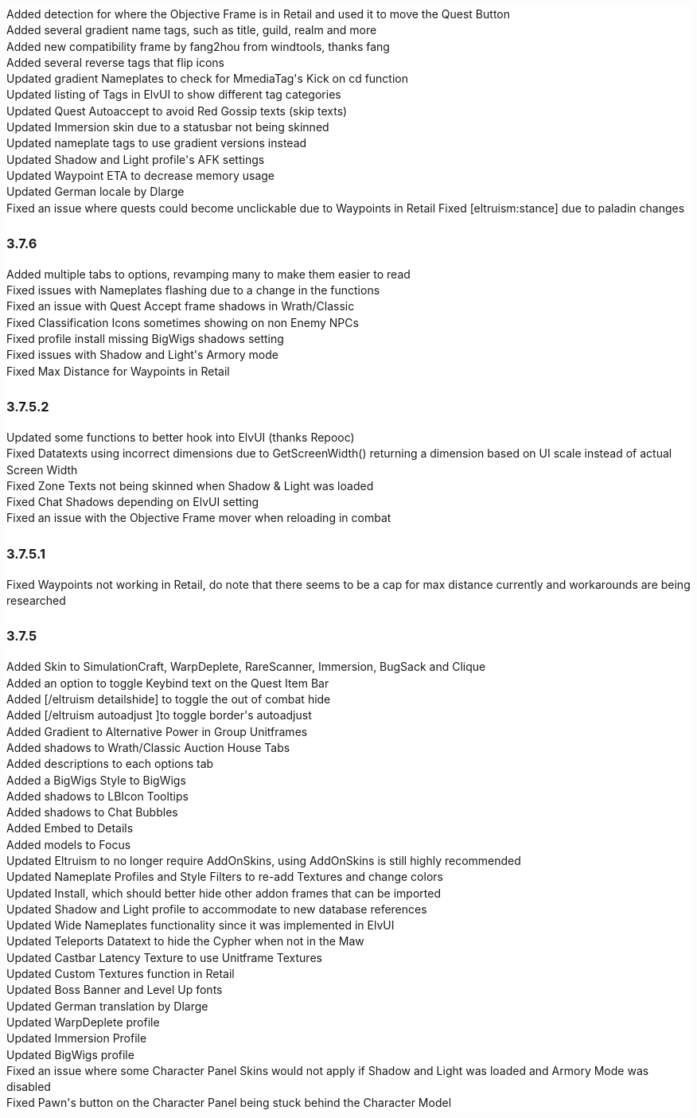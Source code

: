 Added detection for where the Objective Frame is in Retail and used it to move the Quest Button  
Added several gradient name tags, such as title, guild, realm and more  
Added new compatibility frame by fang2hou from windtools, thanks fang  
Added several reverse tags that flip icons  
Updated gradient Nameplates to check for MmediaTag's Kick on cd function  
Updated listing of Tags in ElvUI to show different tag categories  
Updated Quest Autoaccept to avoid Red Gossip texts (skip texts)  
Updated Immersion skin due to a statusbar not being skinned  
Updated nameplate tags to use gradient versions instead  
Updated Shadow and Light profile's AFK settings  
Updated Waypoint ETA to decrease memory usage  
Updated German locale by Dlarge  
Fixed an issue where quests could become unclickable due to Waypoints in Retail
Fixed [eltruism:stance] due to paladin changes
### 3.7.6
Added multiple tabs to options, revamping many to make them easier to read  
Fixed issues with Nameplates flashing due to a change in the functions  
Fixed an issue with Quest Accept frame shadows in Wrath/Classic  
Fixed Classification Icons sometimes showing on non Enemy NPCs  
Fixed profile install missing BigWigs shadows setting  
Fixed issues with Shadow and Light's Armory mode  
Fixed Max Distance for Waypoints in Retail
### 3.7.5.2
Updated some functions to better hook into ElvUI (thanks Repooc)  
Fixed Datatexts using incorrect dimensions due to GetScreenWidth() returning a dimension based on UI scale instead of actual Screen Width  
Fixed Zone Texts not being skinned when Shadow & Light was loaded  
Fixed Chat Shadows depending on ElvUI setting  
Fixed an issue with the Objective Frame mover when reloading in combat
### 3.7.5.1
Fixed Waypoints not working in Retail, do note that there seems to be a cap for max distance currently and workarounds are being researched
### 3.7.5
Added Skin to SimulationCraft, WarpDeplete, RareScanner, Immersion, BugSack and Clique  
Added an option to toggle Keybind text on the Quest Item Bar  
Added [/eltruism detailshide] to toggle the out of combat hide  
Added [/eltruism autoadjust ]to toggle border's autoadjust  
Added Gradient to Alternative Power in Group Unitframes  
Added shadows to Wrath/Classic Auction House Tabs  
Added descriptions to each options tab  
Added a BigWigs Style to BigWigs  
Added shadows to LBIcon Tooltips  
Added shadows to Chat Bubbles  
Added Embed to Details  
Added models to Focus  
Updated Eltruism to no longer require AddOnSkins, using AddOnSkins is still highly recommended  
Updated Nameplate Profiles and Style Filters to re-add Textures and change colors  
Updated Install, which should better hide other addon frames that can be imported  
Updated Shadow and Light profile to accommodate to new database references  
Updated Wide Nameplates functionality since it was implemented in ElvUI  
Updated Teleports Datatext to hide the Cypher when not in the Maw  
Updated Castbar Latency Texture to use Unitframe Textures  
Updated Custom Textures function in Retail  
Updated Boss Banner and Level Up fonts  
Updated German translation by Dlarge  
Updated WarpDeplete profile  
Updated Immersion Profile  
Updated BigWigs profile  
Fixed an issue where some Character Panel Skins would not apply if Shadow and Light was loaded and Armory Mode was disabled  
Fixed Pawn's button on the Character Panel being stuck behind the Character Model  